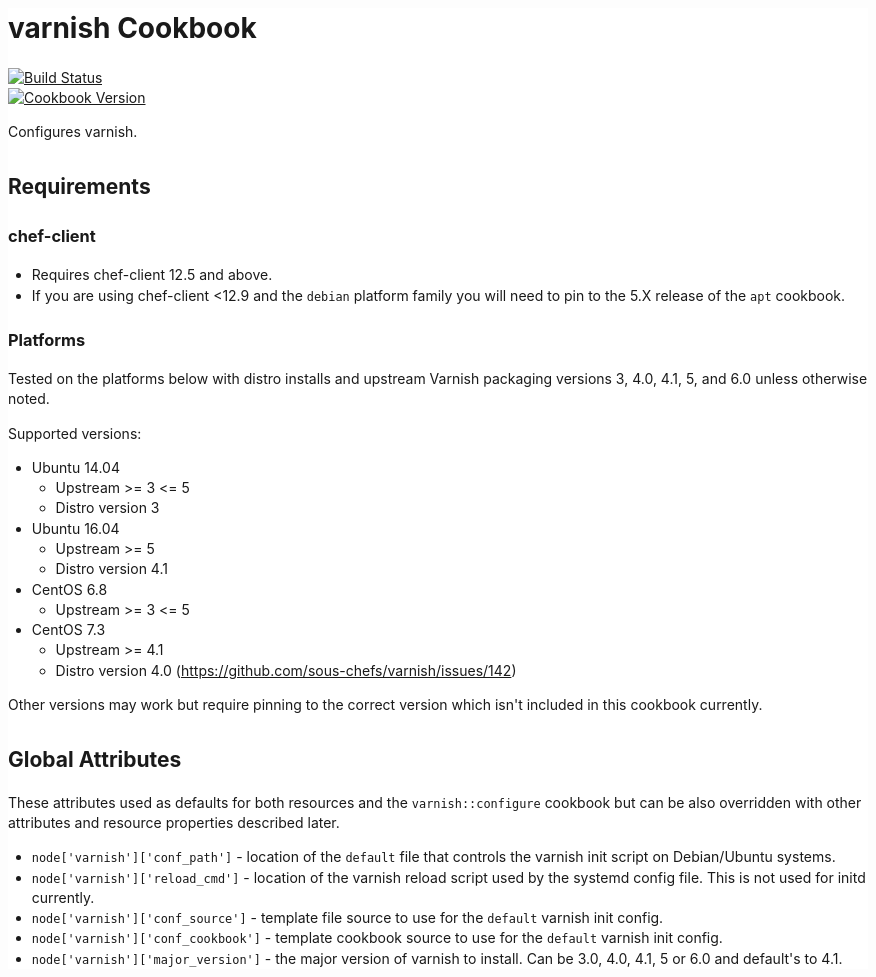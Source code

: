 # varnish Cookbook

[![Build Status](https://travis-ci.org/sous-chefs/varnish.svg?branch=master)](https://travis-ci.org/sous-chefs/varnish)  
[![Cookbook Version](https://img.shields.io/cookbook/v/varnish.svg)](https://supermarket.chef.io/cookbooks/varnish)

Configures varnish.

## Requirements

### chef-client

* Requires chef-client 12.5 and above.
* If you are using chef-client <12.9 and the `debian` platform family you will need to pin to the 5.X release of the `apt` cookbook.

### Platforms

Tested on the platforms below with distro installs and upstream Varnish packaging versions 3, 4.0, 4.1, 5, and 6.0 unless otherwise noted.


Supported versions:
* Ubuntu 14.04
  * Upstream >= 3 <= 5
  * Distro version 3
* Ubuntu 16.04
  * Upstream >= 5
  * Distro version 4.1
* CentOS 6.8
  * Upstream >= 3 <= 5
* CentOS 7.3
  * Upstream >= 4.1
  * Distro version 4.0 (https://github.com/sous-chefs/varnish/issues/142)

Other versions may work but require pinning to the correct version which isn't included in this cookbook currently.

Global Attributes
-----------------
These attributes used as defaults for both resources and the `varnish::configure` cookbook but can be also overridden with other attributes and resource properties described later.
* `node['varnish']['conf_path']` - location of the `default` file that controls the varnish init script on Debian/Ubuntu systems.
* `node['varnish']['reload_cmd']` - location of the varnish reload script used by the systemd config file. This is not used for initd currently.
* `node['varnish']['conf_source']` - template file source to use for the `default` varnish init config.
* `node['varnish']['conf_cookbook']` - template cookbook source to use for the `default` varnish init config.
* `node['varnish']['major_version']` - the major version of varnish to install. Can be 3.0, 4.0, 4.1, 5 or 6.0 and default's to 4.1.
